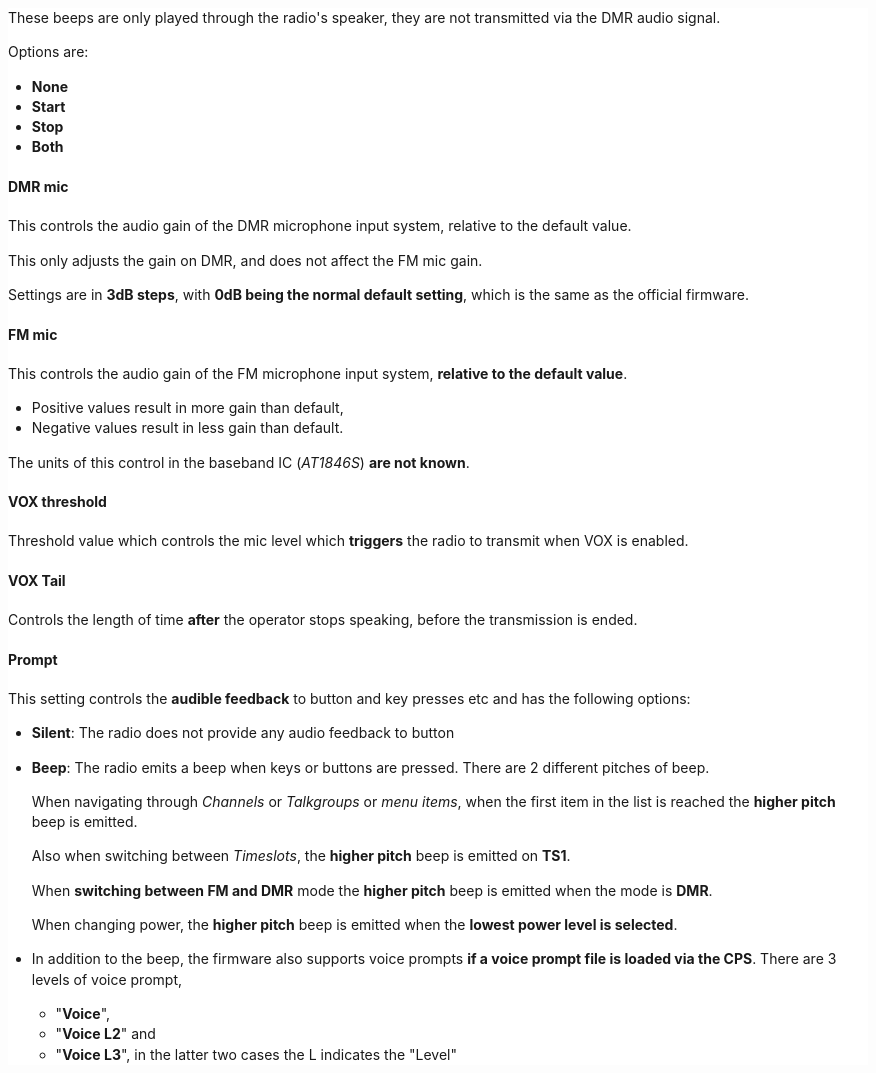 These beeps are only played through the radio's speaker, they are not transmitted via the DMR audio signal.

Options are:

- **None**
- **Start**
- **Stop**
- **Both**

#### DMR mic

This controls the audio gain of the DMR microphone input system, relative to the default value.

This only adjusts the gain on DMR, and does not affect the FM mic gain.

Settings are in **3dB steps**, with **0dB being the normal default setting**, which is the same as the official firmware.

#### FM mic

This controls the audio gain of the FM microphone input system, **relative to the default value**.

- Positive values result in more gain than default,
- Negative values result in less gain than default.

The units of this control in the baseband IC (*AT1846S*) **are not known**.

#### VOX threshold

Threshold value which controls the mic level which **triggers** the radio to transmit when VOX is enabled.

#### VOX Tail

Controls the length of time **after** the operator stops speaking, before the transmission is ended.

#### Prompt

This setting controls the **audible feedback** to button and key presses etc and has the following options:

- **Silent**: The radio does not provide any audio feedback to button 
- **Beep**: The radio emits a beep when keys or buttons are pressed. There are 2 different pitches of beep.

    When navigating through *Channels* or *Talkgroups* or *menu items*, when the first item in the list is reached the **higher pitch** beep is emitted.
	
    Also when switching between *Timeslots*, the **higher pitch** beep is emitted on **TS1**.
	
    When **switching between FM and DMR** mode the **higher pitch** beep is emitted when the mode is **DMR**.
	
    When changing power, the **higher pitch** beep is emitted when the **lowest power level is selected**.

- In addition to the beep, the firmware also supports voice prompts **if a voice prompt file is loaded via the CPS**.
  There are 3 levels of voice prompt,
  - "**Voice**",
  - "**Voice L2**" and
  - "**Voice L3**", in the latter two cases the L indicates the "Level"
